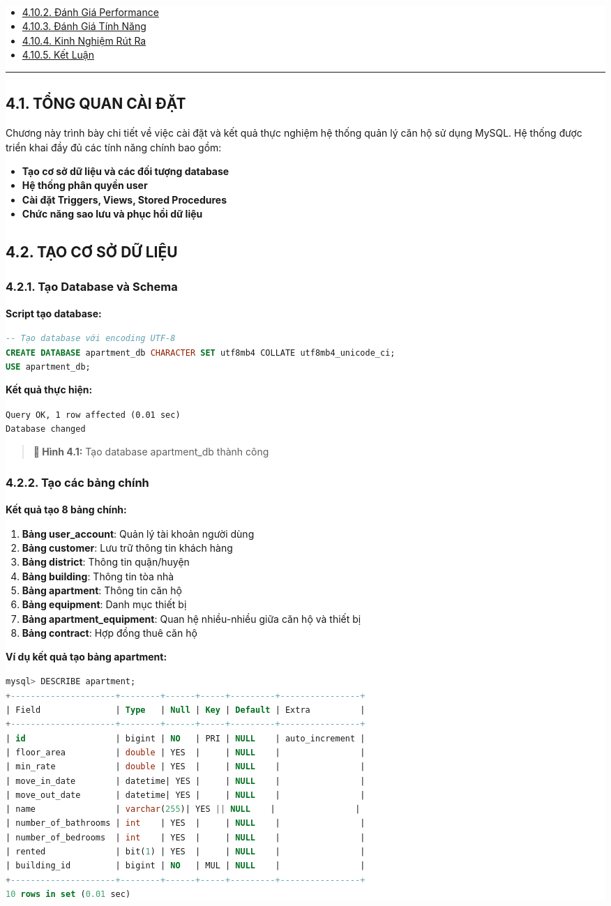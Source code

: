   - [4.10.2. Đánh Giá Performance](#4102-đánh-giá-performance)
  - [4.10.3. Đánh Giá Tính Năng](#4103-đánh-giá-tính-năng)
  - [4.10.4. Kinh Nghiệm Rút Ra](#4104-kinh-nghiệm-rút-ra)
  - [4.10.5. Kết Luận](#4105-kết-luận)

---

## 4.1. TỔNG QUAN CÀI ĐẶT

Chương này trình bày chi tiết về việc cài đặt và kết quả thực nghiệm hệ thống quản lý căn hộ sử dụng MySQL. Hệ thống được triển khai đầy đủ các tính năng chính bao gồm:

- **Tạo cơ sở dữ liệu và các đối tượng database**
- **Hệ thống phân quyền user**
- **Cài đặt Triggers, Views, Stored Procedures**
- **Chức năng sao lưu và phục hồi dữ liệu**

## 4.2. TẠO CƠ SỞ DỮ LIỆU

### 4.2.1. Tạo Database và Schema

**Script tạo database:**
```sql
-- Tạo database với encoding UTF-8
CREATE DATABASE apartment_db CHARACTER SET utf8mb4 COLLATE utf8mb4_unicode_ci;
USE apartment_db;
```

**Kết quả thực hiện:**
```
Query OK, 1 row affected (0.01 sec)
Database changed
```
> **📸 Hình 4.1:** Tạo database apartment_db thành công

### 4.2.2. Tạo các bảng chính

**Kết quả tạo 8 bảng chính:**

1. **Bảng user_account**: Quản lý tài khoản người dùng
2. **Bảng customer**: Lưu trữ thông tin khách hàng  
3. **Bảng district**: Thông tin quận/huyện
4. **Bảng building**: Thông tin tòa nhà
5. **Bảng apartment**: Thông tin căn hộ
6. **Bảng equipment**: Danh mục thiết bị
7. **Bảng apartment_equipment**: Quan hệ nhiều-nhiều giữa căn hộ và thiết bị
8. **Bảng contract**: Hợp đồng thuê căn hộ

**Ví dụ kết quả tạo bảng apartment:**
```sql
mysql> DESCRIBE apartment;
+---------------------+--------+------+-----+---------+----------------+
| Field               | Type   | Null | Key | Default | Extra          |
+---------------------+--------+------+-----+---------+----------------+
| id                  | bigint | NO   | PRI | NULL    | auto_increment |
| floor_area          | double | YES  |     | NULL    |                |
| min_rate            | double | YES  |     | NULL    |                |
| move_in_date        | datetime| YES |     | NULL    |                |
| move_out_date       | datetime| YES |     | NULL    |                |
| name                | varchar(255)| YES || NULL    |                |
| number_of_bathrooms | int    | YES  |     | NULL    |                |
| number_of_bedrooms  | int    | YES  |     | NULL    |                |
| rented              | bit(1) | YES  |     | NULL    |                |
| building_id         | bigint | NO   | MUL | NULL    |                |
+---------------------+--------+------+-----+---------+----------------+
10 rows in set (0.01 sec)
```
